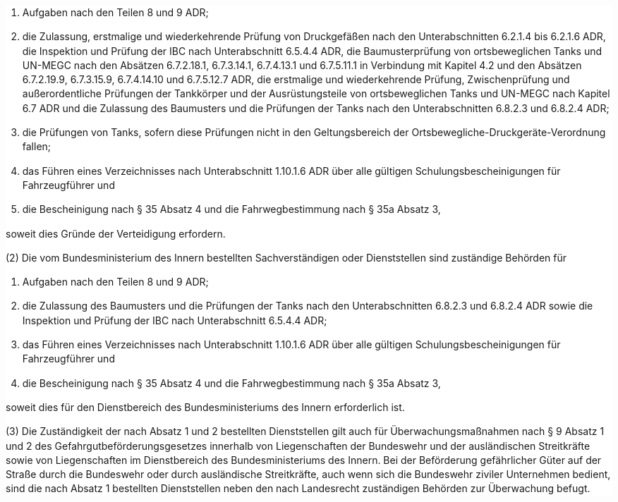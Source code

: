 1.  Aufgaben nach den Teilen 8 und 9 ADR;


2.  die Zulassung, erstmalige und wiederkehrende Prüfung von Druckgefäßen
    nach den Unterabschnitten 6.2.1.4 bis 6.2.1.6 ADR, die Inspektion und
    Prüfung der IBC nach Unterabschnitt 6.5.4.4 ADR, die Baumusterprüfung
    von ortsbeweglichen Tanks und UN-MEGC nach den Absätzen 6.7.2.18.1,
    6\.7.3.14.1, 6.7.4.13.1 und 6.7.5.11.1 in Verbindung mit Kapitel 4.2
    und den Absätzen 6.7.2.19.9, 6.7.3.15.9, 6.7.4.14.10 und 6.7.5.12.7
    ADR, die erstmalige und wiederkehrende Prüfung, Zwischenprüfung und
    außerordentliche Prüfungen der Tankkörper und der Ausrüstungsteile von
    ortsbeweglichen Tanks und UN-MEGC nach Kapitel 6.7 ADR und die
    Zulassung des Baumusters und die Prüfungen der Tanks nach den
    Unterabschnitten 6.8.2.3 und 6.8.2.4 ADR;


3.  die Prüfungen von Tanks, sofern diese Prüfungen nicht in den
    Geltungsbereich der Ortsbewegliche-Druckgeräte-Verordnung fallen;


4.  das Führen eines Verzeichnisses nach Unterabschnitt 1.10.1.6 ADR über
    alle gültigen Schulungsbescheinigungen für Fahrzeugführer und


5.  die Bescheinigung nach § 35 Absatz 4 und die Fahrwegbestimmung nach §
    35a Absatz 3,



soweit dies Gründe der Verteidigung erfordern.

(2) Die vom Bundesministerium des Innern bestellten Sachverständigen
oder Dienststellen sind zuständige Behörden für

1.  Aufgaben nach den Teilen 8 und 9 ADR;


2.  die Zulassung des Baumusters und die Prüfungen der Tanks nach den
    Unterabschnitten 6.8.2.3 und 6.8.2.4 ADR sowie die Inspektion und
    Prüfung der IBC nach Unterabschnitt 6.5.4.4 ADR;


3.  das Führen eines Verzeichnisses nach Unterabschnitt 1.10.1.6 ADR über
    alle gültigen Schulungsbescheinigungen für Fahrzeugführer und


4.  die Bescheinigung nach § 35 Absatz 4 und die Fahrwegbestimmung nach §
    35a Absatz 3,



soweit dies für den Dienstbereich des Bundesministeriums des Innern
erforderlich ist.

(3) Die Zuständigkeit der nach Absatz 1 und 2 bestellten Dienststellen
gilt auch für Überwachungsmaßnahmen nach § 9 Absatz 1 und 2 des
Gefahrgutbeförderungsgesetzes innerhalb von Liegenschaften der
Bundeswehr und der ausländischen Streitkräfte sowie von Liegenschaften
im Dienstbereich des Bundesministeriums des Innern. Bei der
Beförderung gefährlicher Güter auf der Straße durch die Bundeswehr
oder durch ausländische Streitkräfte, auch wenn sich die Bundeswehr
ziviler Unternehmen bedient, sind die nach Absatz 1 bestellten
Dienststellen neben den nach Landesrecht zuständigen Behörden zur
Überwachung befugt.
